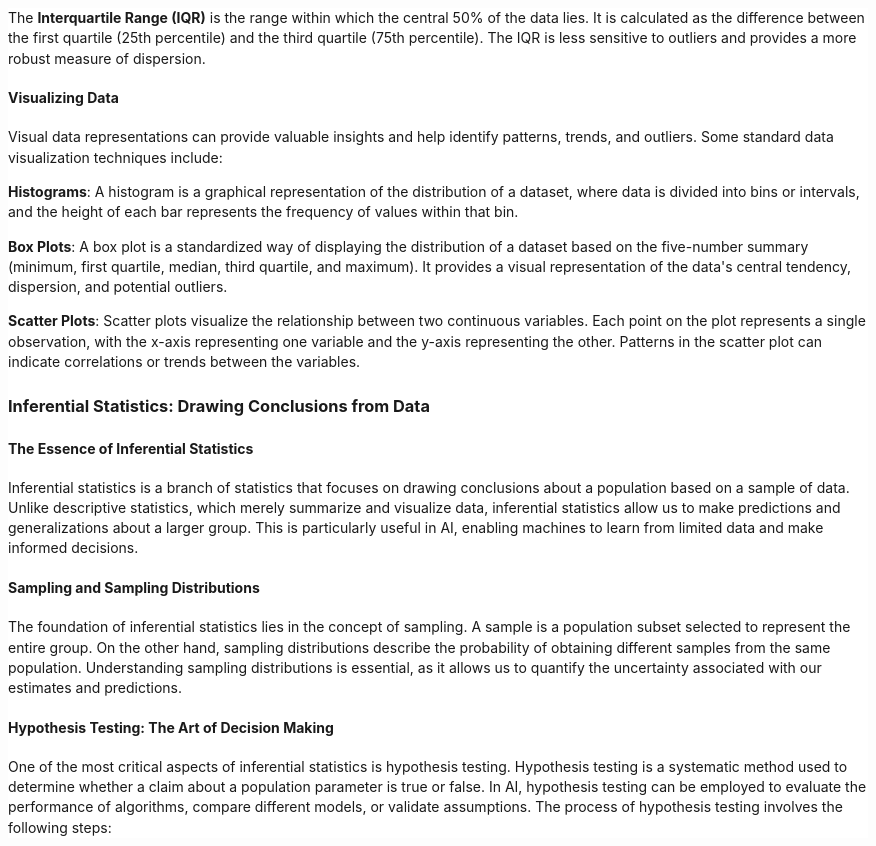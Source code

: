 The **Interquartile Range (IQR)** is the range within which the
central 50% of the data lies. It is calculated as the difference
between the first quartile (25th percentile) and the third quartile
(75th percentile). The IQR is less sensitive to outliers and
provides a more robust measure of dispersion.

#### Visualizing Data

Visual data representations can provide valuable insights and help
identify patterns, trends, and outliers. Some standard data visualization
techniques include:

**Histograms**: A histogram is a graphical representation of the
distribution of a dataset, where data is divided into bins or
intervals, and the height of each bar represents the frequency of
values within that bin.

**Box Plots**: A box plot is a standardized way of displaying the
distribution of a dataset based on the five-number summary
(minimum, first quartile, median, third quartile, and maximum).
It provides a visual representation of the data's central tendency,
dispersion, and potential outliers.

**Scatter Plots**: Scatter plots visualize the relationship between
two continuous variables. Each point on the plot represents a
single observation, with the x-axis representing one variable and
the y-axis representing the other. Patterns in the scatter plot can
indicate correlations or trends between the variables.

### Inferential Statistics: Drawing Conclusions from Data

#### The Essence of Inferential Statistics

Inferential statistics is a branch of statistics that focuses on drawing
conclusions about a population based on a sample of data. Unlike
descriptive statistics, which merely summarize and visualize data,
inferential statistics allow us to make predictions and generalizations about
a larger group. This is particularly useful in AI, enabling machines to learn
from limited data and make informed decisions.

#### Sampling and Sampling Distributions

The foundation of inferential statistics lies in the concept of sampling. A
sample is a population subset selected to represent the entire group. On the
other hand, sampling distributions describe the probability of obtaining
different samples from the same population. Understanding sampling
distributions is essential, as it allows us to quantify the uncertainty
associated with our estimates and predictions.

#### Hypothesis Testing: The Art of Decision Making

One of the most critical aspects of inferential statistics is hypothesis
testing. Hypothesis testing is a systematic method used to determine
whether a claim about a population parameter is true or false. In AI,
hypothesis testing can be employed to evaluate the performance of
algorithms, compare different models, or validate assumptions.
The process of hypothesis testing involves the following steps:
